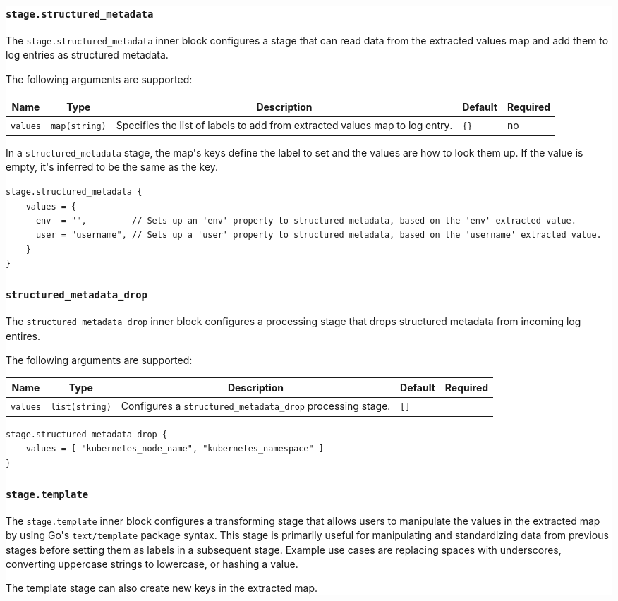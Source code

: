 ### `stage.structured_metadata`

The `stage.structured_metadata` inner block configures a stage that can read data from the extracted values map and add them to log entries as structured metadata.

The following arguments are supported:

| Name     | Type          | Description                                                                 | Default | Required |
| -------- | ------------- | --------------------------------------------------------------------------- | ------- | -------- |
| `values` | `map(string)` | Specifies the list of labels to add from extracted values map to log entry. | `{}`    | no       |

In a `structured_metadata` stage, the map's keys define the label to set and the values are how to look them up.
If the value is empty, it's inferred to be the same as the key.

```alloy
stage.structured_metadata {
    values = {
      env  = "",         // Sets up an 'env' property to structured metadata, based on the 'env' extracted value.
      user = "username", // Sets up a 'user' property to structured metadata, based on the 'username' extracted value.
    }
}
```

### `structured_metadata_drop`

The `structured_metadata_drop` inner block configures a processing stage that drops structured metadata from incoming log entires.

The following arguments are supported:

| Name     | Type           | Description                                               | Default | Required |
| -------- | -------------- | --------------------------------------------------------- | ------- | -------- |
| `values` | `list(string)` | Configures a `structured_metadata_drop` processing stage. | `[]`    |          |

```alloy
stage.structured_metadata_drop {
    values = [ "kubernetes_node_name", "kubernetes_namespace" ]
}
```

### `stage.template`

The `stage.template` inner block configures a transforming stage that allows users to manipulate the values in the extracted map by using Go's `text/template` [package][] syntax.
This stage is primarily useful for manipulating and standardizing data from previous stages before setting them as labels in a subsequent stage.
Example use cases are replacing spaces with underscores, converting uppercase strings to lowercase, or hashing a value.

[package]: https://pkg.go.dev/text/template

The template stage can also create new keys in the extracted map.


[stage.cri]: #stagecri
[stage.decolorize]: #stagedecolorize
[stage.docker]: #stagedocker
[stage.drop]: #stagedrop
[stage.eventlogmessage]: #stageeventlogmessage
[stage.geoip]: #stagegeoip
[stage.json]: #stagejson
[stage.label_drop]: #stagelabel_drop
[stage.label_keep]: #stagelabel_keep
[stage.labels]: #stagelabels
[stage.limit]: #stagelimit
[stage.logfmt]: #stagelogfmt
[stage.luhn]: #stageluhn
[stage.match]: #stagematch
[stage.metrics]: #stagemetrics
[stage.multiline]: #stagemultiline
[stage.output]: #stageoutput
[stage.pack]: #stagepack
[stage.pattern]: #stagepattern
[stage.regex]: #stageregex
[stage.replace]: #stagereplace
[stage.sampling]: #stagesampling
[stage.static_labels]: #stagestatic_labels
[stage.structured_metadata]: #stagestructured_metadata
[stage.structured_metadata_drop]: #stagestructured_metadata_drop
[stage.template]: #stagetemplate
[stage.tenant]: #stagetenant
[stage.truncate]: #stagetruncate
[stage.timestamp]: #stagetimestamp
[stage.windowsevent]: #stagewindowsevent
[JMESPath expressions]: https://jmespath.site/main/#tutorial
[go-logfmt]: https://github.com/go-logfmt/logfmt
[Luhn algorithm]: https://en.wikipedia.org/wiki/Luhn_algorithm
[metric.counter]: #metriccounter
[metric.gauge]: #metricgauge
[metric.histogram]: #metrichistogram
[unpack parser]: https://grafana.com/docs/loki/latest/logql/log_queries/#unpack
[logql pattern]: https://grafana.com/docs/loki/latest/query/log_queries/#pattern
[text/template]: https://pkg.go.dev/text/template
[sprig package]: http://masterminds.github.io/sprig/
[supported functions]: #supported-functions
